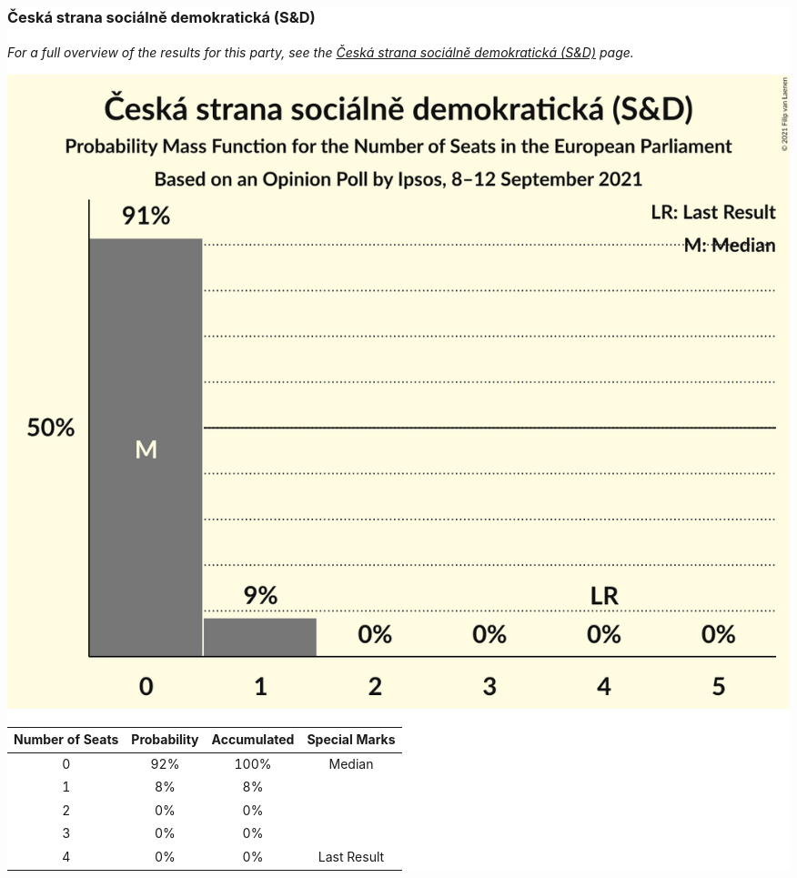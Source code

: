 ### Česká strana sociálně demokratická (S&D)

*For a full overview of the results for this party, see the [Česká strana sociálně demokratická (S&D)](party-českástranasociálnědemokratickásd.html) page.*

![Graph with seats probability mass function not yet produced](2021-09-12-Ipsos-seats-pmf-českástranasociálnědemokratickásd.png "Seats Probability Mass Function")

| Number of Seats | Probability | Accumulated | Special Marks |
|:---------------:|:-----------:|:-----------:|:-------------:|
| 0 | 92% | 100% | Median |
| 1 | 8% | 8% |  |
| 2 | 0% | 0% |  |
| 3 | 0% | 0% |  |
| 4 | 0% | 0% | Last Result |
